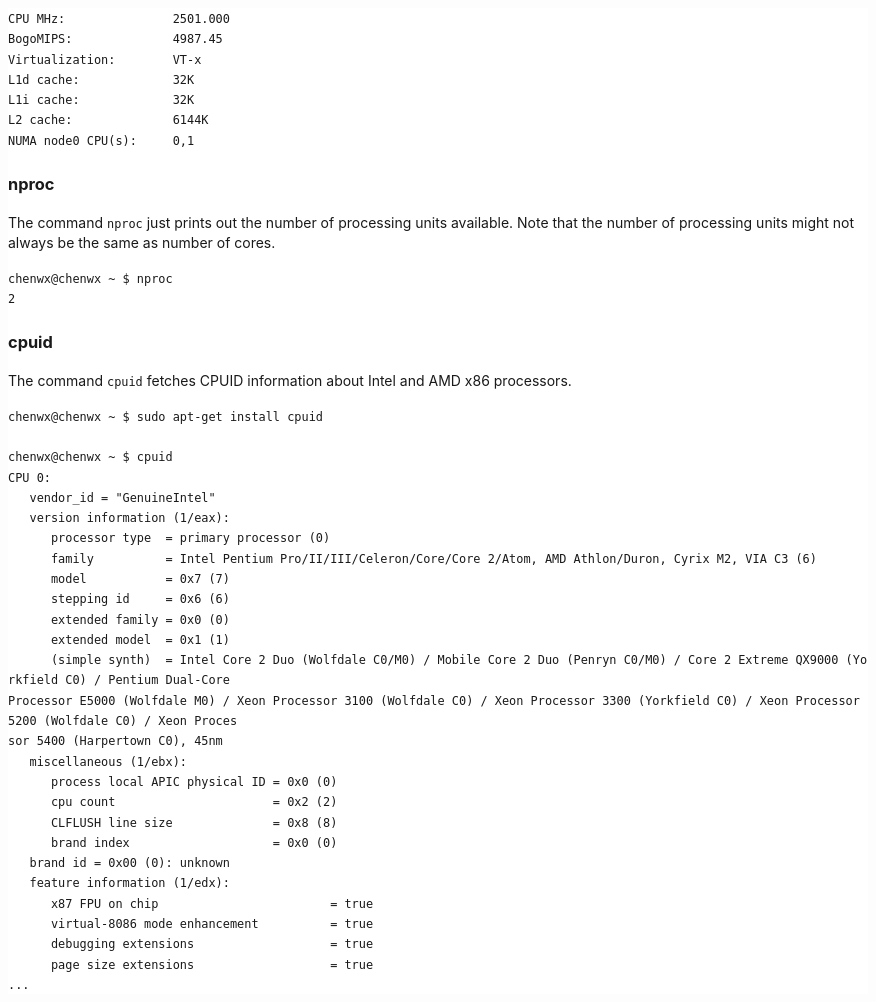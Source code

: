 ```
CPU MHz:               2501.000
BogoMIPS:              4987.45
Virtualization:        VT-x
L1d cache:             32K
L1i cache:             32K
L2 cache:              6144K
NUMA node0 CPU(s):     0,1
```

### nproc

The command ```nproc``` just prints out the number of processing units available. Note that the number of processing units might not always be the same as number of cores.

```
chenwx@chenwx ~ $ nproc
2
```

### cpuid

The command ```cpuid``` fetches CPUID information about Intel and AMD x86 processors.

```
chenwx@chenwx ~ $ sudo apt-get install cpuid

chenwx@chenwx ~ $ cpuid
CPU 0:
   vendor_id = "GenuineIntel"
   version information (1/eax):
      processor type  = primary processor (0)
      family          = Intel Pentium Pro/II/III/Celeron/Core/Core 2/Atom, AMD Athlon/Duron, Cyrix M2, VIA C3 (6)
      model           = 0x7 (7)
      stepping id     = 0x6 (6)
      extended family = 0x0 (0)
      extended model  = 0x1 (1)
      (simple synth)  = Intel Core 2 Duo (Wolfdale C0/M0) / Mobile Core 2 Duo (Penryn C0/M0) / Core 2 Extreme QX9000 (Yorkfield C0) / Pentium Dual-Core
Processor E5000 (Wolfdale M0) / Xeon Processor 3100 (Wolfdale C0) / Xeon Processor 3300 (Yorkfield C0) / Xeon Processor 5200 (Wolfdale C0) / Xeon Proces
sor 5400 (Harpertown C0), 45nm
   miscellaneous (1/ebx):
      process local APIC physical ID = 0x0 (0)
      cpu count                      = 0x2 (2)
      CLFLUSH line size              = 0x8 (8)
      brand index                    = 0x0 (0)
   brand id = 0x00 (0): unknown
   feature information (1/edx):
      x87 FPU on chip                        = true
      virtual-8086 mode enhancement          = true
      debugging extensions                   = true
      page size extensions                   = true
...
```

